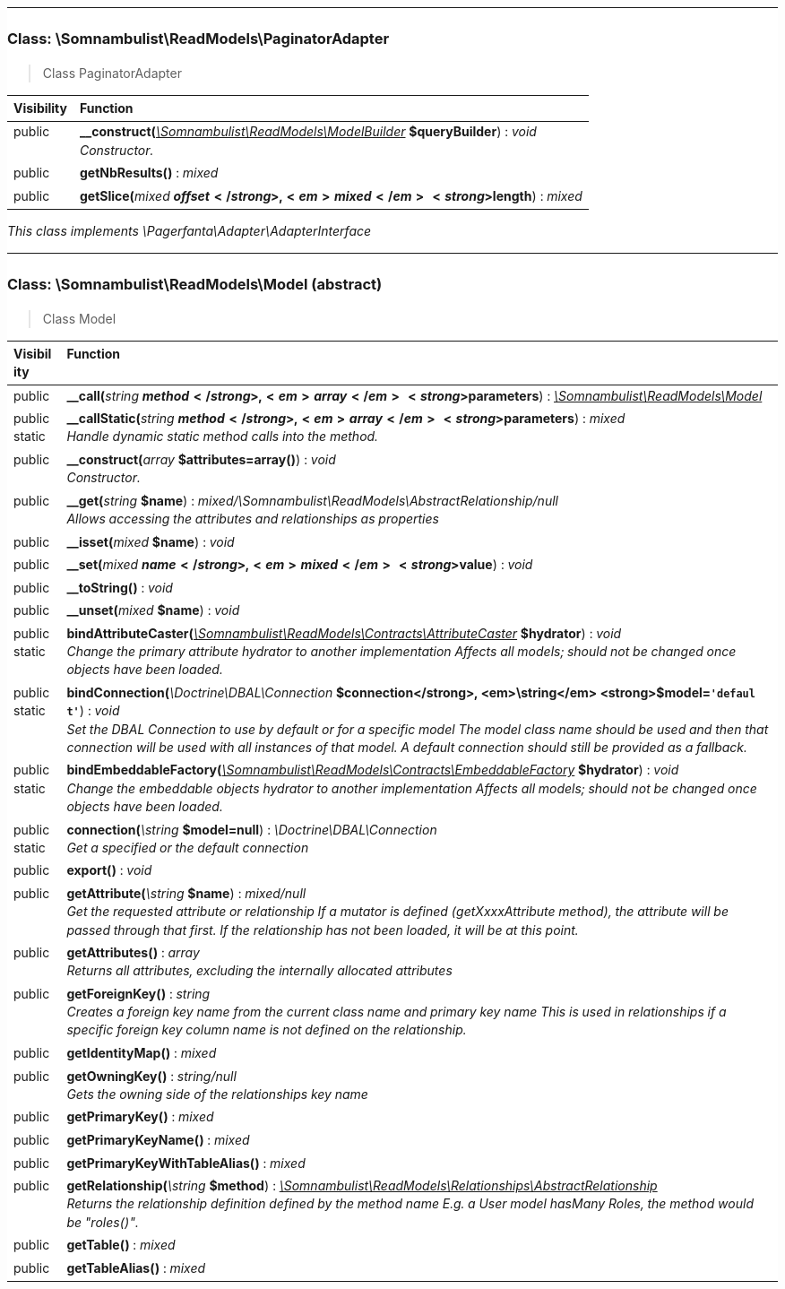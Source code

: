 <hr />

### Class: \Somnambulist\ReadModels\PaginatorAdapter

> Class PaginatorAdapter

| Visibility | Function |
|:-----------|:---------|
| public | <strong>__construct(</strong><em>[\Somnambulist\ReadModels\ModelBuilder](#class-somnambulistreadmodelsmodelbuilder)</em> <strong>$queryBuilder</strong>)</strong> : <em>void</em><br /><em>Constructor.</em> |
| public | <strong>getNbResults()</strong> : <em>mixed</em> |
| public | <strong>getSlice(</strong><em>mixed</em> <strong>$offset</strong>, <em>mixed</em> <strong>$length</strong>)</strong> : <em>mixed</em> |

*This class implements \Pagerfanta\Adapter\AdapterInterface*

<hr />

### Class: \Somnambulist\ReadModels\Model (abstract)

> Class Model

| Visibility | Function |
|:-----------|:---------|
| public | <strong>__call(</strong><em>string</em> <strong>$method</strong>, <em>array</em> <strong>$parameters</strong>)</strong> : <em>[\Somnambulist\ReadModels\Model](#class-somnambulistreadmodelsmodel-abstract)</em> |
| public static | <strong>__callStatic(</strong><em>string</em> <strong>$method</strong>, <em>array</em> <strong>$parameters</strong>)</strong> : <em>mixed</em><br /><em>Handle dynamic static method calls into the method.</em> |
| public | <strong>__construct(</strong><em>array</em> <strong>$attributes=array()</strong>)</strong> : <em>void</em><br /><em>Constructor.</em> |
| public | <strong>__get(</strong><em>string</em> <strong>$name</strong>)</strong> : <em>mixed/\Somnambulist\ReadModels\AbstractRelationship/null</em><br /><em>Allows accessing the attributes and relationships as properties</em> |
| public | <strong>__isset(</strong><em>mixed</em> <strong>$name</strong>)</strong> : <em>void</em> |
| public | <strong>__set(</strong><em>mixed</em> <strong>$name</strong>, <em>mixed</em> <strong>$value</strong>)</strong> : <em>void</em> |
| public | <strong>__toString()</strong> : <em>void</em> |
| public | <strong>__unset(</strong><em>mixed</em> <strong>$name</strong>)</strong> : <em>void</em> |
| public static | <strong>bindAttributeCaster(</strong><em>[\Somnambulist\ReadModels\Contracts\AttributeCaster](#interface-somnambulistreadmodelscontractsattributecaster)</em> <strong>$hydrator</strong>)</strong> : <em>void</em><br /><em>Change the primary attribute hydrator to another implementation Affects all models; should not be changed once objects have been loaded.</em> |
| public static | <strong>bindConnection(</strong><em>\Doctrine\DBAL\Connection</em> <strong>$connection</strong>, <em>\string</em> <strong>$model=`'default'`</strong>)</strong> : <em>void</em><br /><em>Set the DBAL Connection to use by default or for a specific model The model class name should be used and then that connection will be used with all instances of that model. A default connection should still be provided as a fallback.</em> |
| public static | <strong>bindEmbeddableFactory(</strong><em>[\Somnambulist\ReadModels\Contracts\EmbeddableFactory](#interface-somnambulistreadmodelscontractsembeddablefactory)</em> <strong>$hydrator</strong>)</strong> : <em>void</em><br /><em>Change the embeddable objects hydrator to another implementation Affects all models; should not be changed once objects have been loaded.</em> |
| public static | <strong>connection(</strong><em>\string</em> <strong>$model=null</strong>)</strong> : <em>\Doctrine\DBAL\Connection</em><br /><em>Get a specified or the default connection</em> |
| public | <strong>export()</strong> : <em>void</em> |
| public | <strong>getAttribute(</strong><em>\string</em> <strong>$name</strong>)</strong> : <em>mixed/null</em><br /><em>Get the requested attribute or relationship If a mutator is defined (getXxxxAttribute method), the attribute will be passed through that first. If the relationship has not been loaded, it will be at this point.</em> |
| public | <strong>getAttributes()</strong> : <em>array</em><br /><em>Returns all attributes, excluding the internally allocated attributes</em> |
| public | <strong>getForeignKey()</strong> : <em>string</em><br /><em>Creates a foreign key name from the current class name and primary key name This is used in relationships if a specific foreign key column name is not defined on the relationship.</em> |
| public | <strong>getIdentityMap()</strong> : <em>mixed</em> |
| public | <strong>getOwningKey()</strong> : <em>string/null</em><br /><em>Gets the owning side of the relationships key name</em> |
| public | <strong>getPrimaryKey()</strong> : <em>mixed</em> |
| public | <strong>getPrimaryKeyName()</strong> : <em>mixed</em> |
| public | <strong>getPrimaryKeyWithTableAlias()</strong> : <em>mixed</em> |
| public | <strong>getRelationship(</strong><em>\string</em> <strong>$method</strong>)</strong> : <em>[\Somnambulist\ReadModels\Relationships\AbstractRelationship](#class-somnambulistreadmodelsrelationshipsabstractrelationship-abstract)</em><br /><em>Returns the relationship definition defined by the method name E.g. a User model hasMany Roles, the method would be "roles()".</em> |
| public | <strong>getTable()</strong> : <em>mixed</em> |
| public | <strong>getTableAlias()</strong> : <em>mixed</em> |